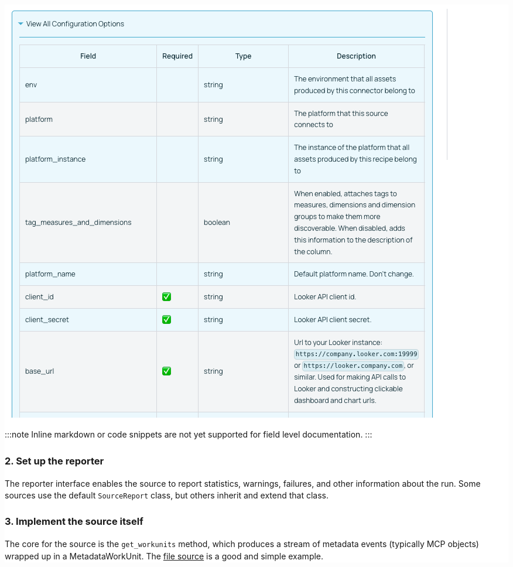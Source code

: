 ![Generated Config Documentation](./docs/images/generated_config_docs.png)

:::note
Inline markdown or code snippets are not yet supported for field level documentation.
:::


### 2. Set up the reporter

The reporter interface enables the source to report statistics, warnings, failures, and other information about the run.
Some sources use the default `SourceReport` class, but others inherit and extend that class.

### 3. Implement the source itself

The core for the source is the `get_workunits` method, which produces a stream of metadata events (typically MCP objects) wrapped up in a MetadataWorkUnit.
The [file source](./src/datahub/ingestion/source/file.py) is a good and simple example.
